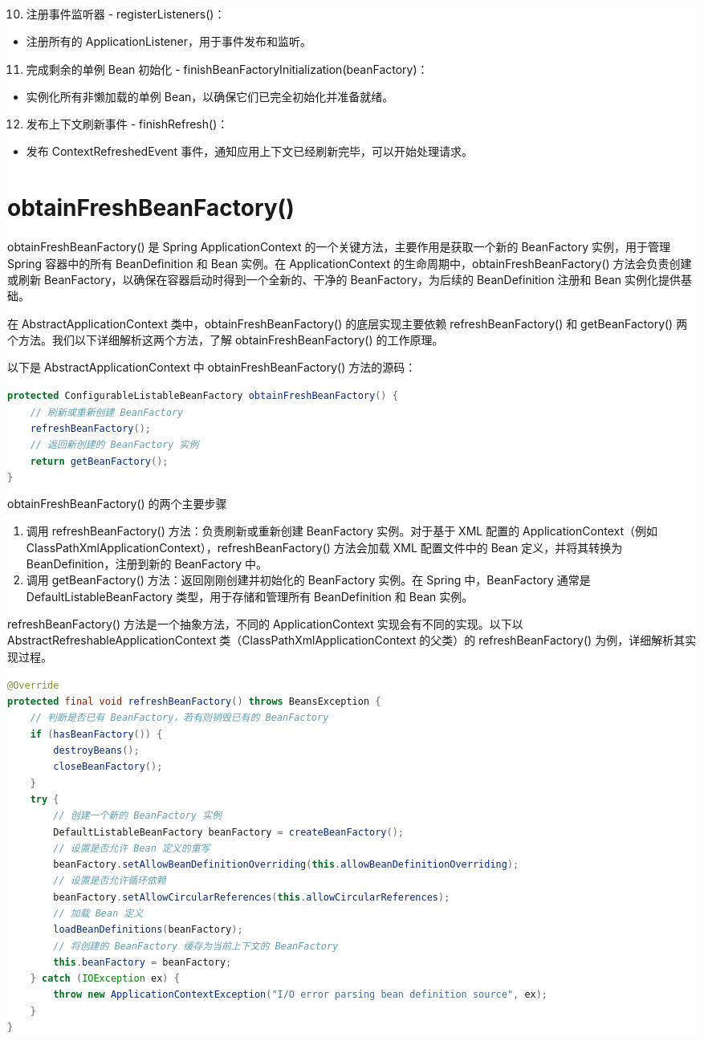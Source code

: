10. 注册事件监听器 - registerListeners()：

- 注册所有的 ApplicationListener，用于事件发布和监听。

11. 完成剩余的单例 Bean 初始化 - finishBeanFactoryInitialization(beanFactory)：

- 实例化所有非懒加载的单例 Bean，以确保它们已完全初始化并准备就绪。

12. 发布上下文刷新事件 - finishRefresh()：

- 发布 ContextRefreshedEvent 事件，通知应用上下文已经刷新完毕，可以开始处理请求。

# obtainFreshBeanFactory()

obtainFreshBeanFactory() 是 Spring ApplicationContext 的一个关键方法，主要作用是获取一个新的 BeanFactory 实例，用于管理 Spring 容器中的所有 BeanDefinition 和 Bean 实例。在 ApplicationContext 的生命周期中，obtainFreshBeanFactory() 方法会负责创建或刷新 BeanFactory，以确保在容器启动时得到一个全新的、干净的 BeanFactory，为后续的 BeanDefinition 注册和 Bean 实例化提供基础。

在 AbstractApplicationContext 类中，obtainFreshBeanFactory() 的底层实现主要依赖 refreshBeanFactory() 和 getBeanFactory() 两个方法。我们以下详细解析这两个方法，了解 obtainFreshBeanFactory() 的工作原理。

以下是 AbstractApplicationContext 中 obtainFreshBeanFactory() 方法的源码：

```java
protected ConfigurableListableBeanFactory obtainFreshBeanFactory() {
    // 刷新或重新创建 BeanFactory
    refreshBeanFactory();
    // 返回新创建的 BeanFactory 实例
    return getBeanFactory();
}
```

obtainFreshBeanFactory() 的两个主要步骤

1. 调用 refreshBeanFactory() 方法：负责刷新或重新创建 BeanFactory 实例。对于基于 XML 配置的 ApplicationContext（例如 ClassPathXmlApplicationContext），refreshBeanFactory() 方法会加载 XML 配置文件中的 Bean 定义，并将其转换为 BeanDefinition，注册到新的 BeanFactory 中。
2. 调用 getBeanFactory() 方法：返回刚刚创建并初始化的 BeanFactory 实例。在 Spring 中，BeanFactory 通常是 DefaultListableBeanFactory 类型，用于存储和管理所有 BeanDefinition 和 Bean 实例。

refreshBeanFactory() 方法是一个抽象方法，不同的 ApplicationContext 实现会有不同的实现。以下以 AbstractRefreshableApplicationContext 类（ClassPathXmlApplicationContext 的父类）的 refreshBeanFactory() 为例，详细解析其实现过程。

```java
@Override
protected final void refreshBeanFactory() throws BeansException {
    // 判断是否已有 BeanFactory，若有则销毁已有的 BeanFactory
    if (hasBeanFactory()) {
        destroyBeans();
        closeBeanFactory();
    }
    try {
        // 创建一个新的 BeanFactory 实例
        DefaultListableBeanFactory beanFactory = createBeanFactory();
        // 设置是否允许 Bean 定义的重写
        beanFactory.setAllowBeanDefinitionOverriding(this.allowBeanDefinitionOverriding);
        // 设置是否允许循环依赖
        beanFactory.setAllowCircularReferences(this.allowCircularReferences);
        // 加载 Bean 定义
        loadBeanDefinitions(beanFactory);
        // 将创建的 BeanFactory 缓存为当前上下文的 BeanFactory
        this.beanFactory = beanFactory;
    } catch (IOException ex) {
        throw new ApplicationContextException("I/O error parsing bean definition source", ex);
    }
}
```

